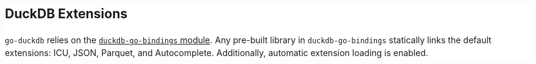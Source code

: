 ## DuckDB Extensions

`go-duckdb` relies on the [`duckdb-go-bindings` module](https://github.com/duckdb/duckdb-go-bindings).
Any pre-built library in `duckdb-go-bindings` statically links the default extensions: ICU, JSON, Parquet, and Autocomplete.
Additionally, automatic extension loading is enabled.
